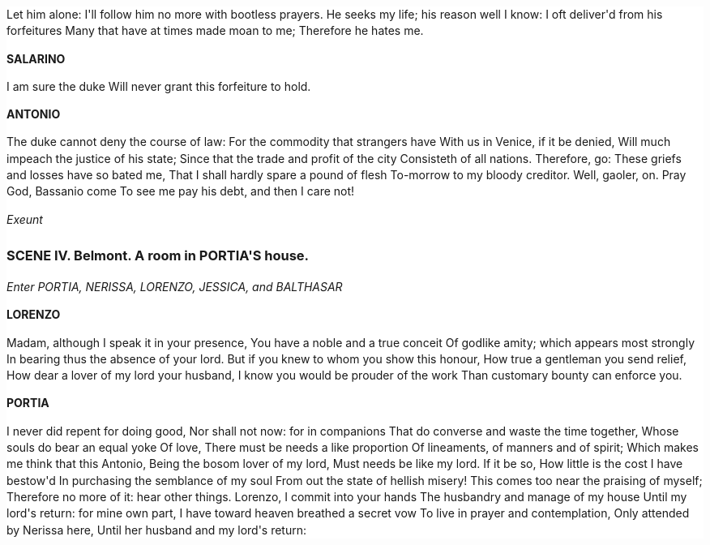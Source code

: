 Let him alone:
I'll follow him no more with bootless prayers.
He seeks my life; his reason well I know:
I oft deliver'd from his forfeitures
Many that have at times made moan to me;
Therefore he hates me.

**SALARINO**

I am sure the duke
Will never grant this forfeiture to hold.

**ANTONIO**

The duke cannot deny the course of law:
For the commodity that strangers have
With us in Venice, if it be denied,
Will much impeach the justice of his state;
Since that the trade and profit of the city
Consisteth of all nations. Therefore, go:
These griefs and losses have so bated me,
That I shall hardly spare a pound of flesh
To-morrow to my bloody creditor.
Well, gaoler, on. Pray God, Bassanio come
To see me pay his debt, and then I care not!

*Exeunt*


### SCENE IV. Belmont. A room in PORTIA'S house.

*Enter PORTIA, NERISSA, LORENZO, JESSICA, and BALTHASAR*

**LORENZO**

Madam, although I speak it in your presence,
You have a noble and a true conceit
Of godlike amity; which appears most strongly
In bearing thus the absence of your lord.
But if you  knew to whom you show this honour,
How true a gentleman you send relief,
How dear a lover of my lord your husband,
I know you would be prouder of the work
Than customary bounty can enforce you.

**PORTIA**

I never did repent for doing good,
Nor shall not now: for in companions
That do converse and waste the time together,
Whose souls do bear an equal yoke Of love,
There must be needs a like proportion
Of lineaments, of manners and of spirit;
Which makes me think that this Antonio,
Being the bosom lover of my lord,
Must needs be like my lord. If it be so,
How little is the cost I have bestow'd
In purchasing the semblance of my soul
From out the state of hellish misery!
This comes too near the praising of myself;
Therefore no more of it: hear other things.
Lorenzo, I commit into your hands
The husbandry and manage of my house
Until my lord's return: for mine own part,
I have toward heaven breathed a secret vow
To live in prayer and contemplation,
Only attended by Nerissa here,
Until her husband and my lord's return: